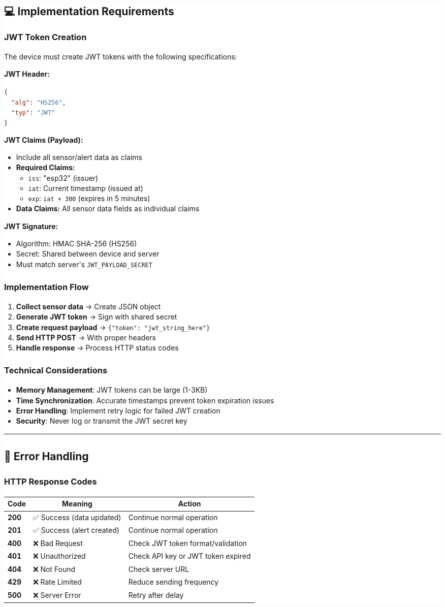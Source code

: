
## 💻 Implementation Requirements

### JWT Token Creation
The device must create JWT tokens with the following specifications:

**JWT Header:**
```json
{
  "alg": "HS256",
  "typ": "JWT"
}
```

**JWT Claims (Payload):**
- Include all sensor/alert data as claims
- **Required Claims:**
  - `iss`: "esp32" (issuer)
  - `iat`: Current timestamp (issued at)
  - `exp`: `iat + 300` (expires in 5 minutes)
- **Data Claims:** All sensor data fields as individual claims

**JWT Signature:**
- Algorithm: HMAC SHA-256 (HS256)
- Secret: Shared between device and server
- Must match server's `JWT_PAYLOAD_SECRET`

### Implementation Flow
1. **Collect sensor data** → Create JSON object
2. **Generate JWT token** → Sign with shared secret
3. **Create request payload** → `{"token": "jwt_string_here"}`
4. **Send HTTP POST** → With proper headers
5. **Handle response** → Process HTTP status codes

### Technical Considerations
- **Memory Management**: JWT tokens can be large (1-3KB)
- **Time Synchronization**: Accurate timestamps prevent token expiration issues
- **Error Handling**: Implement retry logic for failed JWT creation
- **Security**: Never log or transmit the JWT secret key

---

## 🔧 Error Handling

### HTTP Response Codes

| Code | Meaning | Action |
|------|---------|---------|
| **200** | ✅ Success (data updated) | Continue normal operation |
| **201** | ✅ Success (alert created) | Continue normal operation |
| **400** | ❌ Bad Request | Check JWT token format/validation |
| **401** | ❌ Unauthorized | Check API key or JWT token expired |
| **404** | ❌ Not Found | Check server URL |
| **429** | ❌ Rate Limited | Reduce sending frequency |
| **500** | ❌ Server Error | Retry after delay |

